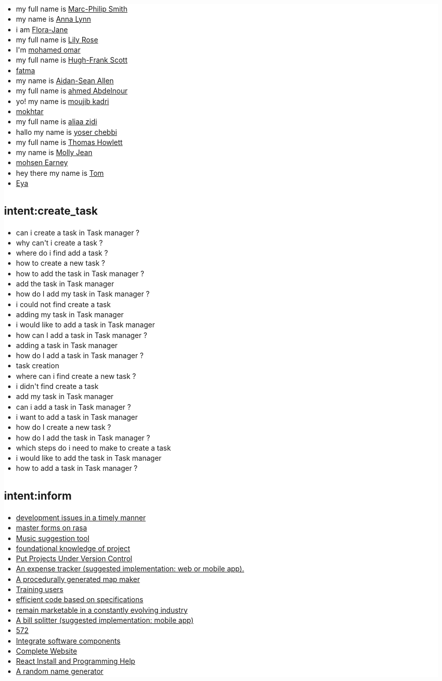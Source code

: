 - my full name is [Marc-Philip Smith](name)
- my name is [Anna Lynn](name)
- i am [Flora-Jane](name)
- my full name is [Lily Rose](name)
- I'm [mohamed omar](name)
- my full name is [Hugh-Frank Scott](name)
- [fatma](name)
- my name is [Aidan-Sean Allen](name)
- my full name is [ahmed Abdelnour](name)
- yo! my name is [moujib kadri](name)
- [mokhtar](name)
- my full name is [aliaa zidi](name)
- hallo my name is [yoser chebbi](name)
- my full name is [Thomas Howlett](name)
- my name is [Molly Jean](name)
- [mohsen Earney](name)
- hey there my name is [Tom](name)
- [Eya](name)

## intent:create_task
- can i create a task in Task manager ?
- why can't i create a task ?
- where do i find add a task ?
- how to create a new task ?
- how to add the task in Task manager ?
- add the task in Task manager
- how do I add my task in Task manager ?
- i could not find create a task
- adding my task in Task manager
- i would like to add a task in Task manager
- how can I add a task in Task manager ?
- adding a task in Task manager
- how do I add a task in Task manager ?
- task creation
- where can i find create a new task ?
- i didn't find create a task
- add my task in Task manager
- can i add a task in Task manager ?
- i want to add a task in Task manager
- how do I create a new task ?
- how do I add the task in Task manager ?
- which steps do i need to make to create a task
- i would like to add the task in Task manager
- how to add a task in Task manager ?

## intent:inform
- [development issues in a timely manner](task_name)
- [master forms on rasa](stream_name)
- [Music suggestion tool ](workspace_name)
- [foundational knowledge of project](task_name)
- [Put Projects Under Version Control](workspace_name)
- [An expense tracker (suggested implementation: web or mobile app).](workspace_name)
- [A procedurally generated map maker](workspace_name)
- [Training users](workspace_description)
- [efficient code based on specifications](workspace_description)
- [remain marketable in a constantly evolving industry](task_name)
- [A bill splitter (suggested implementation: mobile app)](workspace_name)
- [572](org_id)
- [Integrate software components](task_name)
- [Complete Website](stream_name)
- [React Install and Programming Help](stream_name)
- [A random name generator ](workspace_name)